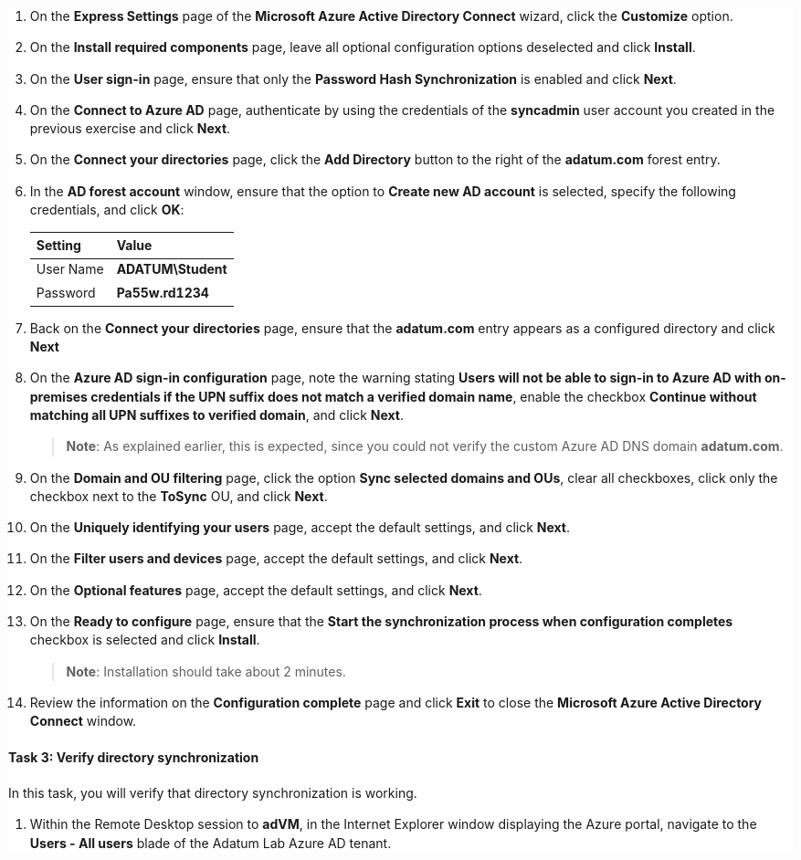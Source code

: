 1. On the **Express Settings** page of the **Microsoft Azure Active Directory Connect** wizard, click the **Customize** option.

1. On the **Install required components** page, leave all optional configuration options deselected and click **Install**.

1. On the **User sign-in** page, ensure that only the **Password Hash Synchronization** is enabled and click **Next**.

1. On the **Connect to Azure AD** page, authenticate by using the credentials of the **syncadmin** user account you created in the previous exercise and click **Next**. 

1. On the **Connect your directories** page, click the **Add Directory** button to the right of the **adatum.com** forest entry.

1. In the **AD forest account** window, ensure that the option to **Create new AD account** is selected, specify the following credentials, and click **OK**:

   |Setting|Value|
   |---|---|
   |User Name|**ADATUM\\Student**|
   |Password|**Pa55w.rd1234**|

1. Back on the **Connect your directories** page, ensure that the **adatum.com** entry appears as a configured directory and click **Next**

1. On the **Azure AD sign-in configuration** page, note the warning stating **Users will not be able to sign-in to Azure AD with on-premises credentials if the UPN suffix does not match a verified domain name**, enable the checkbox **Continue without matching all UPN suffixes to verified domain**, and click **Next**.

    >**Note**: As explained earlier, this is expected, since you could not verify the custom Azure AD DNS domain **adatum.com**.

1. On the **Domain and OU filtering** page, click the option **Sync selected domains and OUs**, clear all checkboxes, click only the checkbox next to the **ToSync** OU, and click **Next**.

1. On the **Uniquely identifying your users** page, accept the default settings, and click **Next**.

1. On the **Filter users and devices** page, accept the default settings, and click **Next**.

1. On the **Optional features** page, accept the default settings, and click **Next**.

1. On the **Ready to configure** page, ensure that the **Start the synchronization process when configuration completes** checkbox is selected and click **Install**.

    >**Note**: Installation should take about 2 minutes.

1. Review the information on the **Configuration complete** page and click **Exit** to close the **Microsoft Azure Active Directory Connect** window.


#### Task 3: Verify directory synchronization

In this task, you will verify that directory synchronization is working. 

1. Within the Remote Desktop session to **adVM**, in the Internet Explorer window displaying the Azure portal, navigate to the **Users - All users** blade of the Adatum Lab Azure AD tenant.

